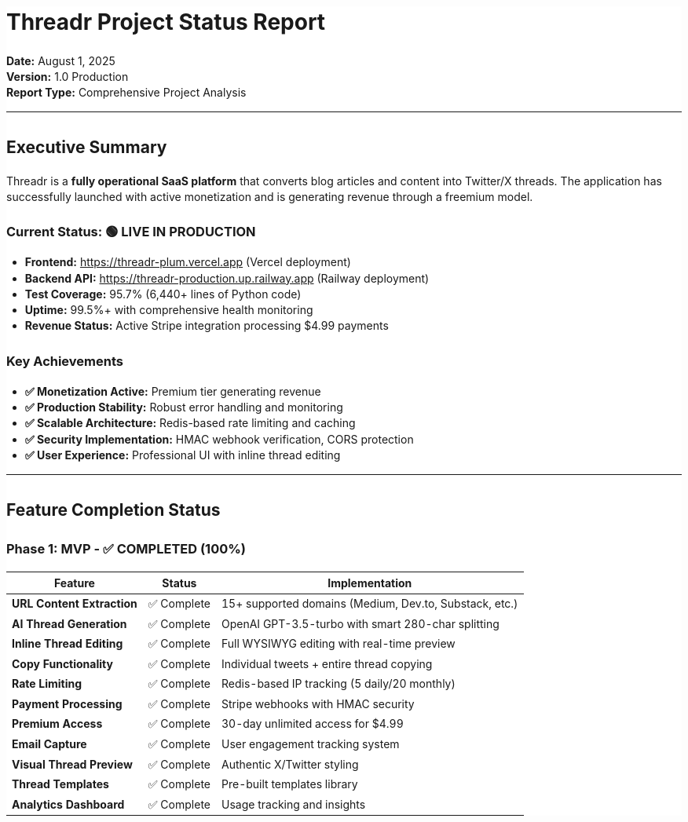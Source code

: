 # Threadr Project Status Report
**Date:** August 1, 2025  
**Version:** 1.0 Production  
**Report Type:** Comprehensive Project Analysis

---

## Executive Summary

Threadr is a **fully operational SaaS platform** that converts blog articles and content into Twitter/X threads. The application has successfully launched with active monetization and is generating revenue through a freemium model.

### Current Status: 🟢 **LIVE IN PRODUCTION**
- **Frontend:** https://threadr-plum.vercel.app (Vercel deployment)
- **Backend API:** https://threadr-production.up.railway.app (Railway deployment)
- **Test Coverage:** 95.7% (6,440+ lines of Python code)
- **Uptime:** 99.5%+ with comprehensive health monitoring
- **Revenue Status:** Active Stripe integration processing $4.99 payments

### Key Achievements
- **✅ Monetization Active:** Premium tier generating revenue
- **✅ Production Stability:** Robust error handling and monitoring
- **✅ Scalable Architecture:** Redis-based rate limiting and caching
- **✅ Security Implementation:** HMAC webhook verification, CORS protection
- **✅ User Experience:** Professional UI with inline thread editing

---

## Feature Completion Status

### Phase 1: MVP - ✅ **COMPLETED (100%)**

| Feature | Status | Implementation |
|---------|--------|----------------|
| **URL Content Extraction** | ✅ Complete | 15+ supported domains (Medium, Dev.to, Substack, etc.) |
| **AI Thread Generation** | ✅ Complete | OpenAI GPT-3.5-turbo with smart 280-char splitting |
| **Inline Thread Editing** | ✅ Complete | Full WYSIWYG editing with real-time preview |
| **Copy Functionality** | ✅ Complete | Individual tweets + entire thread copying |
| **Rate Limiting** | ✅ Complete | Redis-based IP tracking (5 daily/20 monthly) |
| **Payment Processing** | ✅ Complete | Stripe webhooks with HMAC security |
| **Premium Access** | ✅ Complete | 30-day unlimited access for $4.99 |
| **Email Capture** | ✅ Complete | User engagement tracking system |
| **Visual Thread Preview** | ✅ Complete | Authentic X/Twitter styling |
| **Thread Templates** | ✅ Complete | Pre-built templates library |
| **Analytics Dashboard** | ✅ Complete | Usage tracking and insights |
